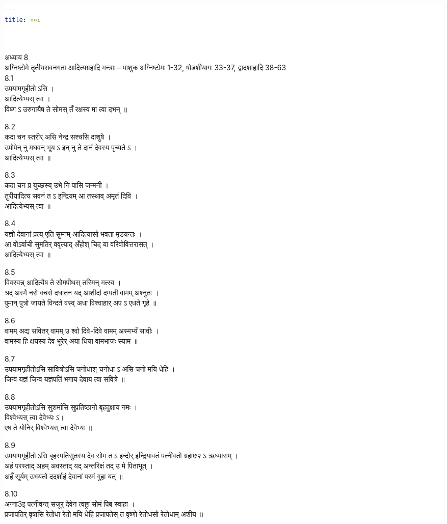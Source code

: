 ```yaml
---
title: ००८

---
```

अध्याय 8  
अग्निष्टोमे तृतीयसवनगता आदित्यग्रहादि मन्त्राः – पाशुक अग्निष्टोमः 1-32, षोडशीयागः 33-37, द्वादशाहादि 38-63  
8.1  
उपयामगृहीतो ऽसि ।  
आदित्येभ्यस् त्वा ।  
विष्ण ऽ उरुगायैष ते सोमस् तँ रक्षस्व मा त्वा दभन् ॥  
  
8.2  
कदा चन स्तरीर् असि नेन्द्र सश्चसि दाशुषे ।  
उपोपेन् नु मघवन् भूय ऽ इन् नु ते दानं देवस्य पृच्यते ऽ ।  
आदित्येभ्यस् त्वा ॥  
  
8.3  
कदा चन प्र युच्छस्य् उभे नि पासि जन्मनी ।  
तुरीयादित्य सवनं त ऽ इन्द्रियम् आ तस्थाव् अमृतं दिवि ।  
आदित्येभ्यस् त्वा ॥  
  
8.4  
यज्ञो देवानां प्रत्य् एति सुम्नम् आदित्यासो भवता मृडयन्तः ।  
आ वोऽर्वाची सुमतिर् ववृत्याद् अँहोश् चिद् या वरिवोवित्तरासत् ।  
आदित्येभ्यस् त्वा ॥  
  
8.5  
विवस्वन्न् आदित्यैष ते सोमपीथस् तस्मिन् मत्स्व ।  
श्रद् अस्मै नरो वचसे दधातन यद् आशीर्दा दम्पती वामम् अश्नुतः ।  
पुमान् पुत्रो जायते विन्दते वस्व् अधा विश्वाहार् अप ऽ एधते गृहे ॥  
  
8.6  
वामम् अद्य सवितर् वामम् उ श्वो दिवे-दिवे वामम् अस्मभ्यँ सावीः ।  
वामस्य हि क्षयस्य देव भूरेर् अया धिया वामभाजः स्याम ॥  
  
8.7  
उपयामगृहीतोऽसि सावित्रोऽसि चनोधाश् चनोधा ऽ असि चनो मयि धेहि ।  
जिन्व यज्ञं जिन्व यज्ञपतिं भगाय देवाय त्वा सवित्रे ॥  
  
8.8  
उपयामगृहीतोऽसि सुशर्मासि सुप्रतिष्ठानो बृहदुक्षाय नमः ।  
विश्वेभ्यस् त्वा देवेभ्यः ऽ।  
एष ते योनिर् विश्वेभ्यस् त्वा देवेभ्यः ॥  
  
8.9  
उपयामगृहीतो ऽसि बृहस्पतिसुतस्य देव सोम त ऽ इन्दोर् इन्द्रियावतं पत्नीवतो ग्रहाᳪ२ ऽ ऋध्यासम् ।  
अहं परस्ताद् अहम् अवस्ताद् यद् अन्तरिक्षं तद् उ मे पिताभूत् ।  
अहँ सूर्यम् उभयतो ददर्शाहं देवानां परमं गुहा यत् ॥  
  
8.10  
अग्ना3इ पत्नीवन्त् सजूर् देवेन त्वष्ट्रा सोमं पिब स्वाहा ।  
प्रजापतिर् वृषासि रेतोधा रेतो मयि धेहि प्रजापतेस् त वृष्णो रेतोधसो रेतोधाम् अशीय ॥  
  